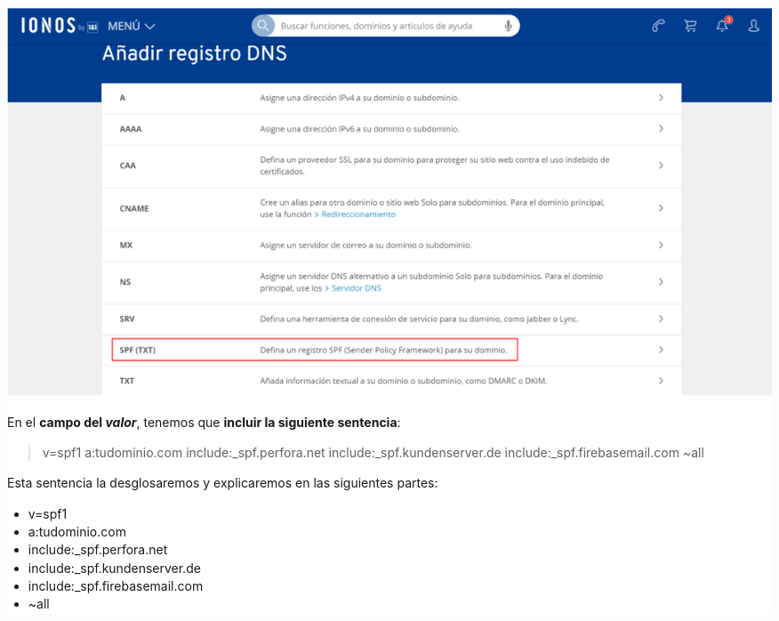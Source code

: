 ![](./img/1.png)

En el **campo del *valor***, tenemos que **incluir la siguiente sentencia**:

> v=spf1 a:tudominio.com include:_spf.perfora.net include:_spf.kundenserver.de include:_spf.firebasemail.com ~all

Esta sentencia la desglosaremos y explicaremos en las siguientes partes:

- v=spf1
- a:tudominio.com
- include:_spf.perfora.net
- include:_spf.kundenserver.de
- include:_spf.firebasemail.com
- ~all
